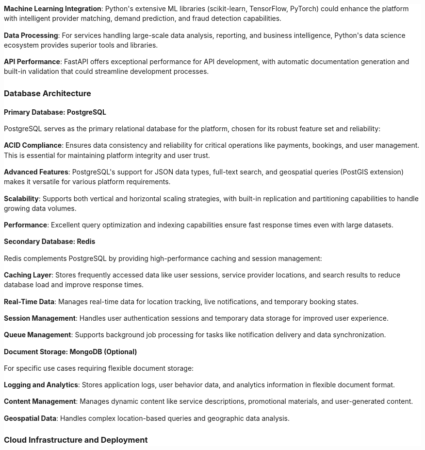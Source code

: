**Machine Learning Integration**: Python's extensive ML libraries (scikit-learn, TensorFlow, PyTorch) could enhance the platform with intelligent provider matching, demand prediction, and fraud detection capabilities.

**Data Processing**: For services handling large-scale data analysis, reporting, and business intelligence, Python's data science ecosystem provides superior tools and libraries.

**API Performance**: FastAPI offers exceptional performance for API development, with automatic documentation generation and built-in validation that could streamline development processes.

### Database Architecture

**Primary Database: PostgreSQL**

PostgreSQL serves as the primary relational database for the platform, chosen for its robust feature set and reliability:

**ACID Compliance**: Ensures data consistency and reliability for critical operations like payments, bookings, and user management. This is essential for maintaining platform integrity and user trust.

**Advanced Features**: PostgreSQL's support for JSON data types, full-text search, and geospatial queries (PostGIS extension) makes it versatile for various platform requirements.

**Scalability**: Supports both vertical and horizontal scaling strategies, with built-in replication and partitioning capabilities to handle growing data volumes.

**Performance**: Excellent query optimization and indexing capabilities ensure fast response times even with large datasets.

**Secondary Database: Redis**

Redis complements PostgreSQL by providing high-performance caching and session management:

**Caching Layer**: Stores frequently accessed data like user sessions, service provider locations, and search results to reduce database load and improve response times.

**Real-Time Data**: Manages real-time data for location tracking, live notifications, and temporary booking states.

**Session Management**: Handles user authentication sessions and temporary data storage for improved user experience.

**Queue Management**: Supports background job processing for tasks like notification delivery and data synchronization.

**Document Storage: MongoDB (Optional)**

For specific use cases requiring flexible document storage:

**Logging and Analytics**: Stores application logs, user behavior data, and analytics information in flexible document format.

**Content Management**: Manages dynamic content like service descriptions, promotional materials, and user-generated content.

**Geospatial Data**: Handles complex location-based queries and geographic data analysis.

### Cloud Infrastructure and Deployment
